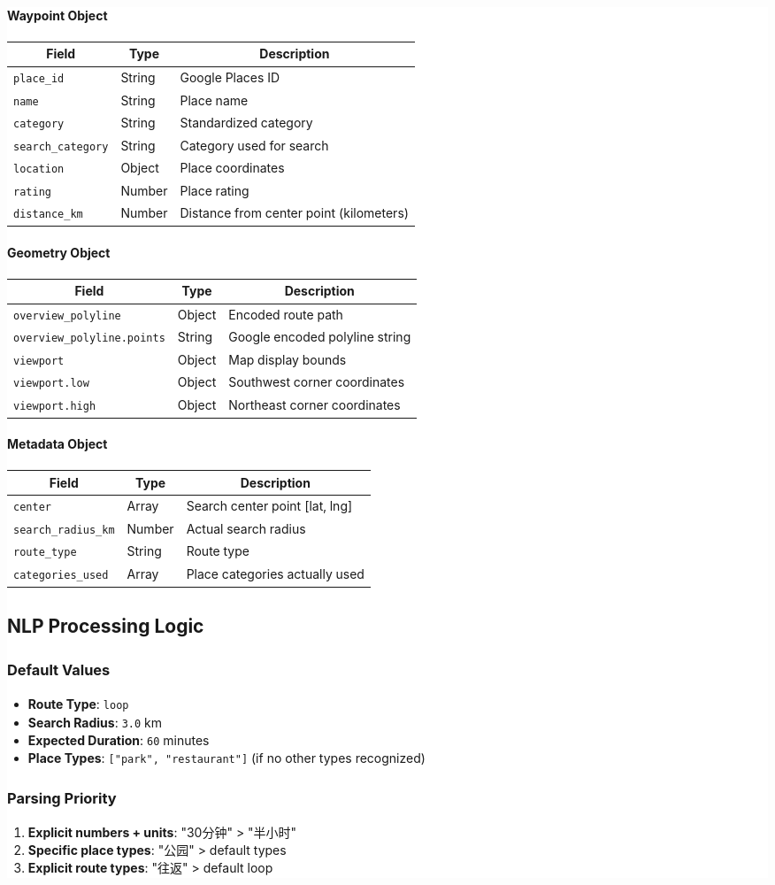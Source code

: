 #### Waypoint Object

| Field             | Type   | Description                             |
| ----------------- | ------ | --------------------------------------- |
| `place_id`        | String | Google Places ID                        |
| `name`            | String | Place name                              |
| `category`        | String | Standardized category                   |
| `search_category` | String | Category used for search                |
| `location`        | Object | Place coordinates                       |
| `rating`          | Number | Place rating                            |
| `distance_km`     | Number | Distance from center point (kilometers) |

#### Geometry Object

| Field                      | Type   | Description                    |
| -------------------------- | ------ | ------------------------------ |
| `overview_polyline`        | Object | Encoded route path             |
| `overview_polyline.points` | String | Google encoded polyline string |
| `viewport`                 | Object | Map display bounds             |
| `viewport.low`             | Object | Southwest corner coordinates   |
| `viewport.high`            | Object | Northeast corner coordinates   |

#### Metadata Object

| Field              | Type   | Description                    |
| ------------------ | ------ | ------------------------------ |
| `center`           | Array  | Search center point [lat, lng] |
| `search_radius_km` | Number | Actual search radius           |
| `route_type`       | String | Route type                     |
| `categories_used`  | Array  | Place categories actually used |

## NLP Processing Logic

### Default Values
- **Route Type**: `loop`
- **Search Radius**: `3.0` km
- **Expected Duration**: `60` minutes
- **Place Types**: `["park", "restaurant"]` (if no other types recognized)

### Parsing Priority
1. **Explicit numbers + units**: "30分钟" > "半小时"
2. **Specific place types**: "公园" > default types
3. **Explicit route types**: "往返" > default loop
